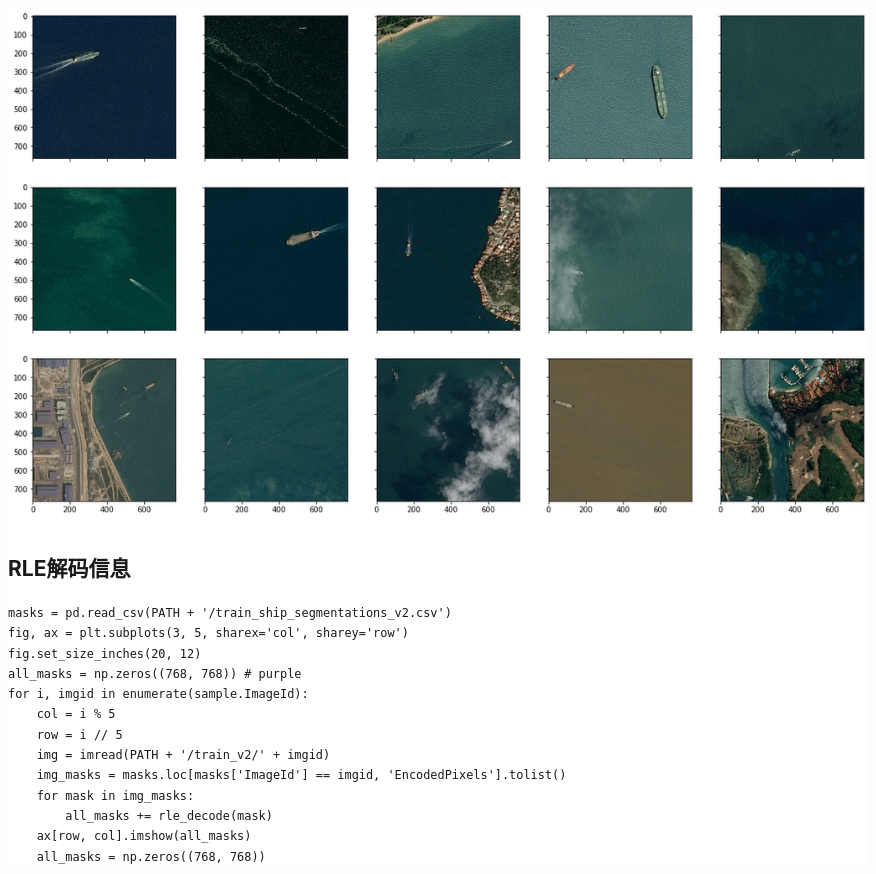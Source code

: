 ![](EDA_pic/EDA_7_0.png)

## RLE解码信息

```
masks = pd.read_csv(PATH + '/train_ship_segmentations_v2.csv')
fig, ax = plt.subplots(3, 5, sharex='col', sharey='row')
fig.set_size_inches(20, 12)
all_masks = np.zeros((768, 768)) # purple
for i, imgid in enumerate(sample.ImageId):
    col = i % 5
    row = i // 5
    img = imread(PATH + '/train_v2/' + imgid)
    img_masks = masks.loc[masks['ImageId'] == imgid, 'EncodedPixels'].tolist()
    for mask in img_masks:
        all_masks += rle_decode(mask)
    ax[row, col].imshow(all_masks)
    all_masks = np.zeros((768, 768))
```
